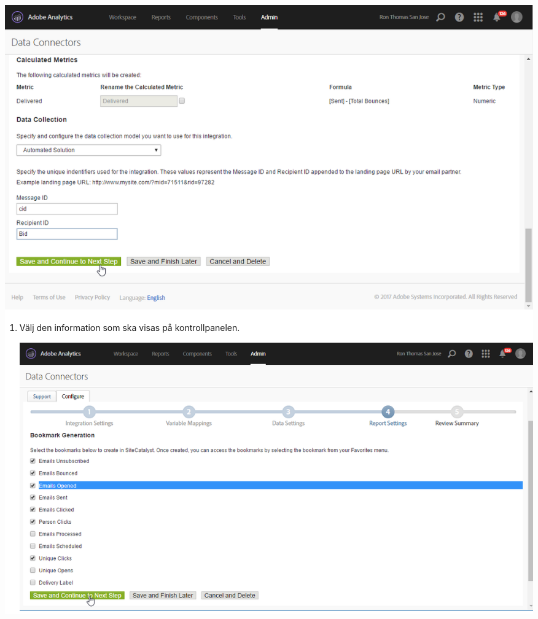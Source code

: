    ![](assets/adobe_genesis_install_009.png)

1. Välj den information som ska visas på kontrollpanelen.

   ![](assets/adobe_genesis_install_0112.png)
